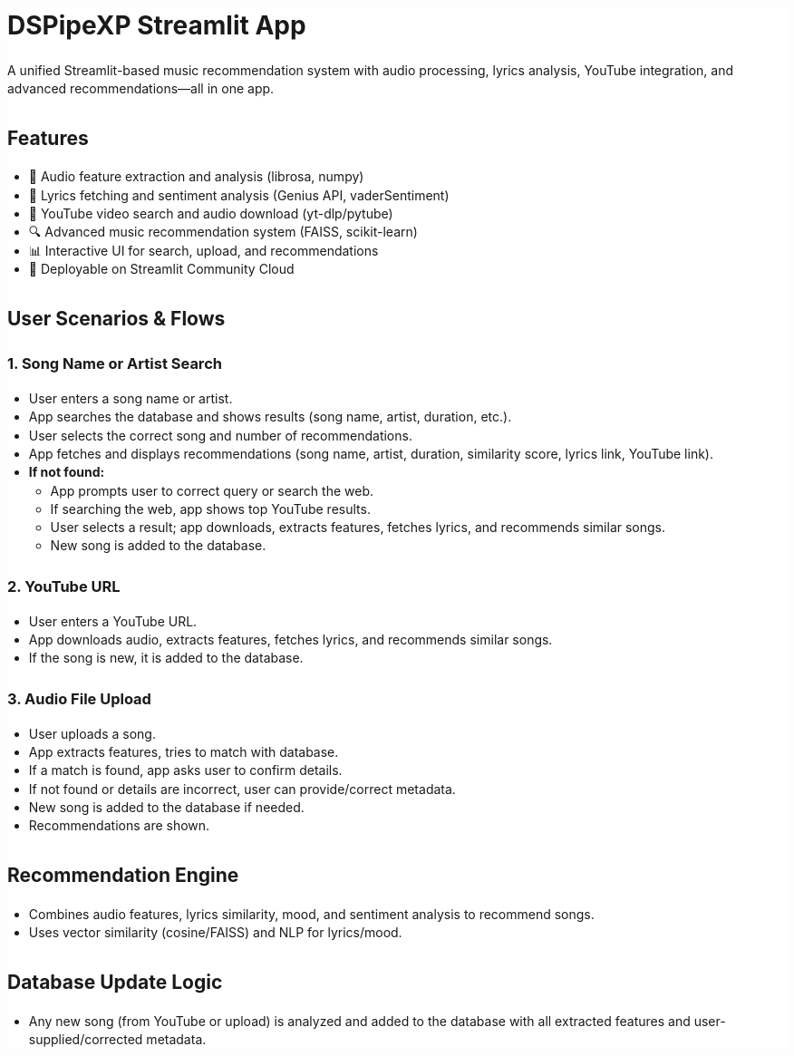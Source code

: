 # DSPipeXP Streamlit App

A unified Streamlit-based music recommendation system with audio processing, lyrics analysis, YouTube integration, and advanced recommendations—all in one app.

## Features

- 🎵 Audio feature extraction and analysis (librosa, numpy)
- 📝 Lyrics fetching and sentiment analysis (Genius API, vaderSentiment)
- 🎥 YouTube video search and audio download (yt-dlp/pytube)
- 🔍 Advanced music recommendation system (FAISS, scikit-learn)
- 📊 Interactive UI for search, upload, and recommendations
- 🚀 Deployable on Streamlit Community Cloud

## User Scenarios & Flows

### 1. Song Name or Artist Search
- User enters a song name or artist.
- App searches the database and shows results (song name, artist, duration, etc.).
- User selects the correct song and number of recommendations.
- App fetches and displays recommendations (song name, artist, duration, similarity score, lyrics link, YouTube link).
- **If not found:**
  - App prompts user to correct query or search the web.
  - If searching the web, app shows top YouTube results.
  - User selects a result; app downloads, extracts features, fetches lyrics, and recommends similar songs.
  - New song is added to the database.

### 2. YouTube URL
- User enters a YouTube URL.
- App downloads audio, extracts features, fetches lyrics, and recommends similar songs.
- If the song is new, it is added to the database.

### 3. Audio File Upload
- User uploads a song.
- App extracts features, tries to match with database.
- If a match is found, app asks user to confirm details.
- If not found or details are incorrect, user can provide/correct metadata.
- New song is added to the database if needed.
- Recommendations are shown.

## Recommendation Engine
- Combines audio features, lyrics similarity, mood, and sentiment analysis to recommend songs.
- Uses vector similarity (cosine/FAISS) and NLP for lyrics/mood.

## Database Update Logic
- Any new song (from YouTube or upload) is analyzed and added to the database with all extracted features and user-supplied/corrected metadata.
